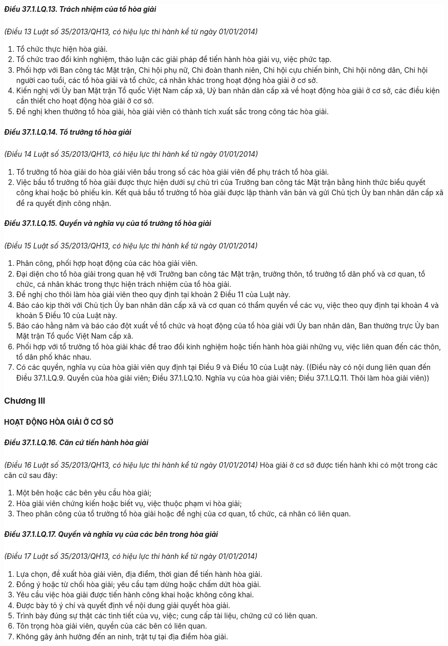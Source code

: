 ##### Điều 37.1.LQ.13. Trách nhiệm của tổ hòa giải
*(Điều 13 Luật số 35/2013/QH13, có hiệu lực thi hành kể từ ngày 01/01/2014)*
1. Tổ chức thực hiện hòa giải.
2. Tổ chức trao đổi kinh nghiệm, thảo luận các giải pháp để tiến hành hòa giải vụ, việc phức tạp.
3. Phối hợp với Ban công tác Mặt trận, Chi hội phụ nữ, Chi đoàn thanh niên, Chi hội cựu chiến binh, Chi hội nông dân, Chi hội người cao tuổi, các tổ hòa giải và tổ chức, cá nhân khác trong hoạt động hòa giải ở cơ sở.
4. Kiến nghị với Ủy ban Mặt trận Tổ quốc Việt Nam cấp xã, Uỷ ban nhân dân cấp xã về hoạt động hòa giải ở cơ sở, các điều kiện cần thiết cho hoạt động hòa giải ở cơ sở.
5. Đề nghị khen thưởng tổ hòa giải, hòa giải viên có thành tích xuất sắc trong công tác hòa giải.

##### Điều 37.1.LQ.14. Tổ trưởng tổ hòa giải
*(Điều 14 Luật số 35/2013/QH13, có hiệu lực thi hành kể từ ngày 01/01/2014)*
1. Tổ trưởng tổ hòa giải do hòa giải viên bầu trong số các hòa giải viên để phụ trách tổ hòa giải.
2. Việc bầu tổ trưởng tổ hòa giải được thực hiện dưới sự chủ trì của Trưởng ban công tác Mặt trận bằng hình thức biểu quyết công khai hoặc bỏ phiếu kín. Kết quả bầu tổ trưởng tổ hòa giải được lập thành văn bản và gửi Chủ tịch Ủy ban nhân dân cấp xã để ra quyết định công nhận.

##### Điều 37.1.LQ.15. Quyền và nghĩa vụ của tổ trưởng tổ hòa giải
*(Điều 15 Luật số 35/2013/QH13, có hiệu lực thi hành kể từ ngày 01/01/2014)*
1. Phân công, phối hợp hoạt động của các hòa giải viên.
2. Đại diện cho tổ hòa giải trong quan hệ với Trưởng ban công tác Mặt trận, trưởng thôn, tổ trưởng tổ dân phố và cơ quan, tổ chức, cá nhân khác trong thực hiện trách nhiệm của tổ hòa giải.
3. Đề nghị cho thôi làm hòa giải viên theo quy định tại khoản 2 Điều 11 của Luật này.
4. Báo cáo kịp thời với Chủ tịch Ủy ban nhân dân cấp xã và cơ quan có thẩm quyền về các vụ, việc theo quy định tại khoản 4 và khoản 5 Điều 10 của Luật này.
5. Báo cáo hằng năm và báo cáo đột xuất về tổ chức và hoạt động của tổ hòa giải với Ủy ban nhân dân, Ban thường trực Ủy ban Mặt trận Tổ quốc Việt Nam cấp xã.
6. Phối hợp với tổ trưởng tổ hòa giải khác để trao đổi kinh nghiệm hoặc tiến hành hòa giải những vụ, việc liên quan đến các thôn, tổ dân phố khác nhau.
7. Có các quyền, nghĩa vụ của hòa giải viên quy định tại Điều 9 và Điều 10 của Luật này.
((Điều này có nội dung liên quan đến Điều 37.1.LQ.9. Quyền của hòa giải viên; Điều 37.1.LQ.10. Nghĩa vụ của hòa giải viên; Điều 37.1.LQ.11. Thôi làm hòa giải viên))

### Chương III

#### HOẠT ĐỘNG HÒA GIẢI Ở CƠ SỞ

##### Điều 37.1.LQ.16. Căn cứ tiến hành hòa giải
*(Điều 16 Luật số 35/2013/QH13, có hiệu lực thi hành kể từ ngày 01/01/2014)*
Hòa giải ở cơ sở được tiến hành khi có một trong các căn cứ sau đây:
1. Một bên hoặc các bên yêu cầu hòa giải;
2. Hòa giải viên chứng kiến hoặc biết vụ, việc thuộc phạm vi hòa giải;
3. Theo phân công của tổ trưởng tổ hòa giải hoặc đề nghị của cơ quan, tổ chức, cá nhân có liên quan.

##### Điều 37.1.LQ.17. Quyền và nghĩa vụ của các bên trong hòa giải
*(Điều 17 Luật số 35/2013/QH13, có hiệu lực thi hành kể từ ngày 01/01/2014)*
1. Lựa chọn, đề xuất hòa giải viên, địa điểm, thời gian để tiến hành hòa giải.
2. Đồng ý hoặc từ chối hòa giải; yêu cầu tạm dừng hoặc chấm dứt hòa giải.
3. Yêu cầu việc hòa giải được tiến hành công khai hoặc không công khai.
4. Được bày tỏ ý chí và quyết định về nội dung giải quyết hòa giải.
5. Trình bày đúng sự thật các tình tiết của vụ, việc; cung cấp tài liệu, chứng cứ có liên quan.
6. Tôn trọng hòa giải viên, quyền của các bên có liên quan.
7. Không gây ảnh hưởng đến an ninh, trật tự tại địa điểm hòa giải.
